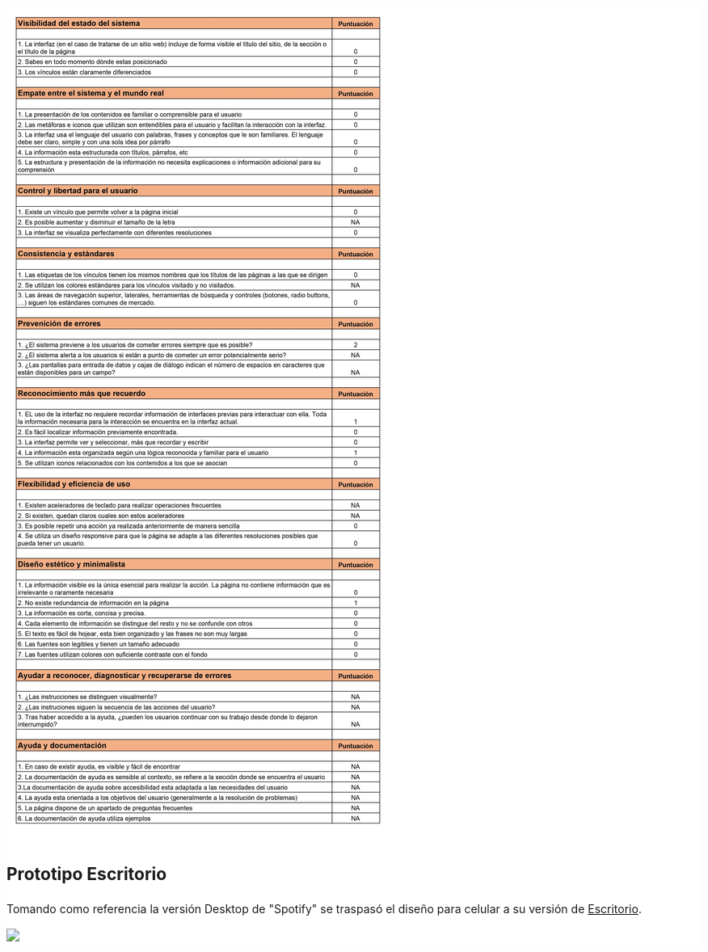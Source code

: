 ![](p6EH.jpg)


## **Prototipo Escritorio**

Tomando como referencia la versión Desktop de "Spotify" se traspasó el diseño para celular a su versión de [Escritorio](https://www.figma.com/file/KwhrGl5kGF1Gsyadfoi41QGj/WebPrototipo-6).

![](webAlta.png)





